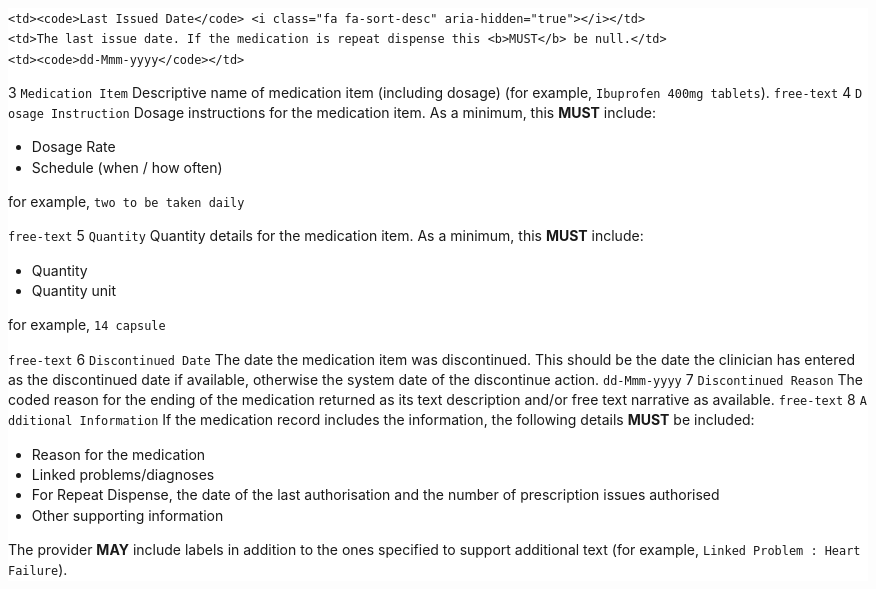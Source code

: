     <td><code>Last Issued Date</code> <i class="fa fa-sort-desc" aria-hidden="true"></i></td>
    <td>The last issue date. If the medication is repeat dispense this <b>MUST</b> be null.</td>
    <td><code>dd-Mmm-yyyy</code></td>
  </tr>
  <tr>
    <td align="center">3</td>
    <td><code>Medication Item</code></td>
    <td>Descriptive name of medication item (including dosage) (for example, <code>Ibuprofen 400mg tablets</code>).</td>
    <td><code>free-text</code></td>
  </tr>  
  <tr>
    <td align="center">4</td>
    <td><code>Dosage Instruction</code></td>
    <td>Dosage instructions for the medication item. As a minimum, this <b>MUST</b> include:
		<ul>
			<li>Dosage Rate</li>
			<li>Schedule (when / how often)</li>
		</ul>
	<p>for example, <code>two to be taken daily</code></p>
	</td>
	<td><code>free-text</code></td>
  </tr>
  <tr>
    <td align="center">5</td>
    <td><code>Quantity</code></td>
    <td>Quantity details for the medication item. As a minimum, this <b>MUST</b> include:
		<ul>
			<li>Quantity</li>
			<li>Quantity unit</li>
		</ul>
	<p>for example, <code>14 capsule</code></p>
	</td>
	<td><code>free-text</code></td>
  </tr>  
  <tr>
    <td align="center">6</td>
    <td><code>Discontinued Date</code></td>
    <td>The date the medication item was discontinued. This should be the date the clinician has entered as the discontinued date if available, otherwise the system date of the discontinue action.</td>
    <td><code>dd-Mmm-yyyy</code></td>
  </tr>  
  <tr>
    <td align="center">7</td>
    <td><code>Discontinued Reason</code></td>
    <td>The coded reason for the ending of the medication returned as its text description and/or free text narrative as available.</td>
    <td><code>free-text</code></td>
  </tr>
  <tr>
    <td align="center">8</td>
    <td><code>Additional Information</code></td>
    <td>If the medication record includes the information, the following details <b>MUST</b> be included:
			<ul>
			<li>Reason for the medication</li>
			<li>Linked problems/diagnoses</li>
			<li>For Repeat Dispense, the date of the last authorisation and the number of prescription issues authorised</li>
			<li>Other supporting information</li>
		</ul>
	<p>The provider <b>MAY</b> include labels in addition to the ones specified to support additional text (for example, <code>Linked Problem : Heart Failure</code>).</p>
	</td>